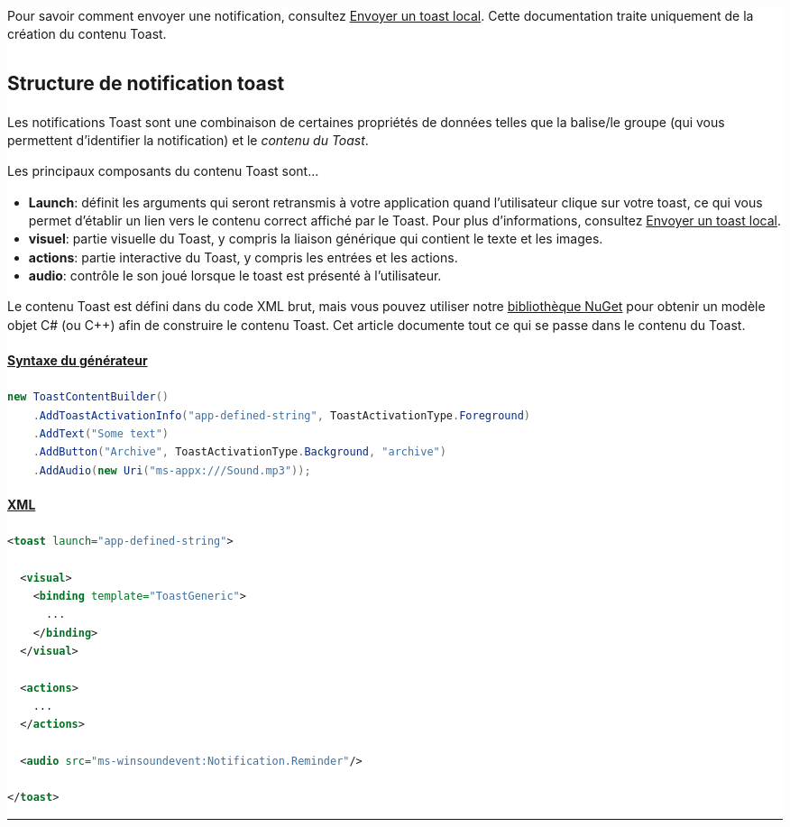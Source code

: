 Pour savoir comment envoyer une notification, consultez [Envoyer un toast local](send-local-toast.md). Cette documentation traite uniquement de la création du contenu Toast.


## <a name="toast-notification-structure"></a>Structure de notification toast

Les notifications Toast sont une combinaison de certaines propriétés de données telles que la balise/le groupe (qui vous permettent d’identifier la notification) et le *contenu du Toast*.

Les principaux composants du contenu Toast sont...
* **Launch**: définit les arguments qui seront retransmis à votre application quand l’utilisateur clique sur votre toast, ce qui vous permet d’établir un lien vers le contenu correct affiché par le Toast. Pour plus d’informations, consultez [Envoyer un toast local](send-local-toast.md).
* **visuel**: partie visuelle du Toast, y compris la liaison générique qui contient le texte et les images.
* **actions**: partie interactive du Toast, y compris les entrées et les actions.
* **audio**: contrôle le son joué lorsque le toast est présenté à l’utilisateur.

Le contenu Toast est défini dans du code XML brut, mais vous pouvez utiliser notre [bibliothèque NuGet](https://www.nuget.org/packages/Microsoft.Toolkit.Uwp.Notifications/) pour obtenir un modèle objet C# (ou C++) afin de construire le contenu Toast. Cet article documente tout ce qui se passe dans le contenu du Toast.

#### <a name="builder-syntax"></a>[Syntaxe du générateur](#tab/builder-syntax)

```csharp
new ToastContentBuilder()
    .AddToastActivationInfo("app-defined-string", ToastActivationType.Foreground)
    .AddText("Some text")
    .AddButton("Archive", ToastActivationType.Background, "archive")
    .AddAudio(new Uri("ms-appx:///Sound.mp3"));
```

#### <a name="xml"></a>[XML](#tab/xml)

```xml
<toast launch="app-defined-string">

  <visual>
    <binding template="ToastGeneric">
      ...
    </binding>
  </visual>

  <actions>
    ...
  </actions>

  <audio src="ms-winsoundevent:Notification.Reminder"/>

</toast>
```

---